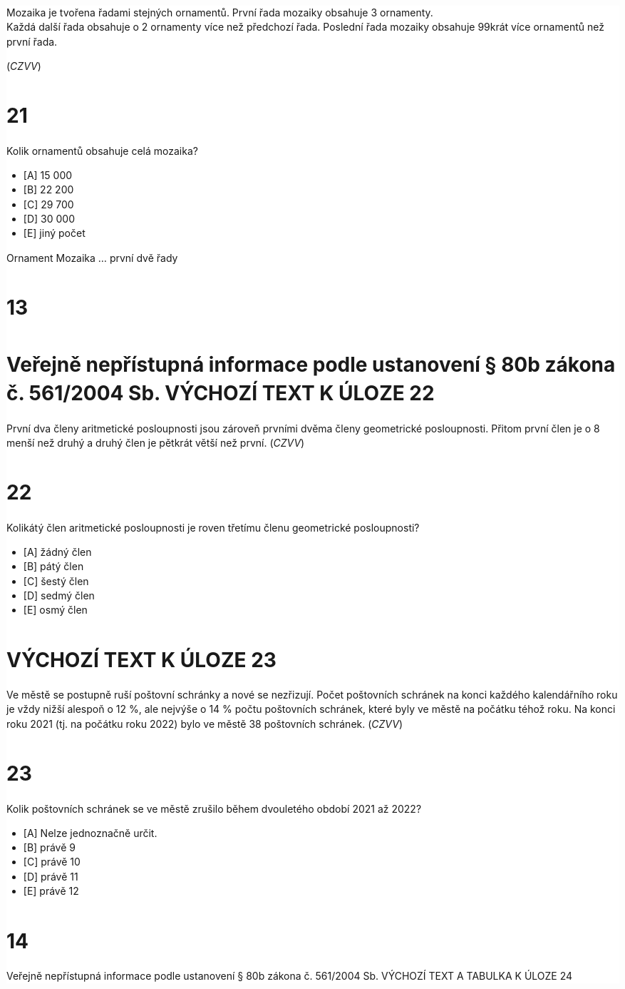 Mozaika je tvořena řadami stejných ornamentů. 
První řada mozaiky obsahuje 3 ornamenty.  
Každá další řada obsahuje o 2 ornamenty více než předchozí řada. 
Poslední řada mozaiky obsahuje 99krát více ornamentů než první řada. 
 
(*CZVV*) 
# 21 
Kolik ornamentů obsahuje celá mozaika? 
- [A] 15 000 
- [B] 22 200 
- [C] 29 700 
- [D] 30 000 
- [E] jiný počet 
 
Ornament 
Mozaika 
… 
první dvě řady 
# 13
Veřejně nepřístupná informace podle ustanovení § 80b zákona č. 561/2004 Sb. 
VÝCHOZÍ TEXT K ÚLOZE 22 
===

První dva členy aritmetické posloupnosti jsou zároveň prvními dvěma členy geometrické 
posloupnosti. Přitom první člen je o 8 menší než druhý a druhý člen je pětkrát větší než první. 
(*CZVV*) 
# 22 
Kolikátý člen aritmetické posloupnosti je roven třetímu členu 
geometrické posloupnosti? 
- [A] žádný člen 
- [B] pátý člen 
- [C] šestý člen 
- [D] sedmý člen 
- [E] osmý člen 
 
 
 
 
 
 
 
VÝCHOZÍ TEXT K ÚLOZE 23 
===

Ve městě se postupně ruší poštovní schránky a nové se nezřizují. 
Počet poštovních schránek na konci každého kalendářního roku je vždy nižší alespoň o 12 %, 
ale nejvýše o 14 % počtu poštovních schránek, které byly ve městě na počátku téhož roku. 
Na konci roku 2021 (tj. na počátku roku 2022) bylo ve městě 38 poštovních schránek. 
(*CZVV*) 
# 23 
Kolik poštovních schránek se ve městě zrušilo během dvouletého 
období 2021 až 2022? 
- [A] Nelze jednoznačně určit. 
- [B] právě 9 
- [C] právě 10 
- [D] právě 11 
- [E] právě 12 
# 14
Veřejně nepřístupná informace podle ustanovení § 80b zákona č. 561/2004 Sb. 
VÝCHOZÍ TEXT A TABULKA K ÚLOZE 24 